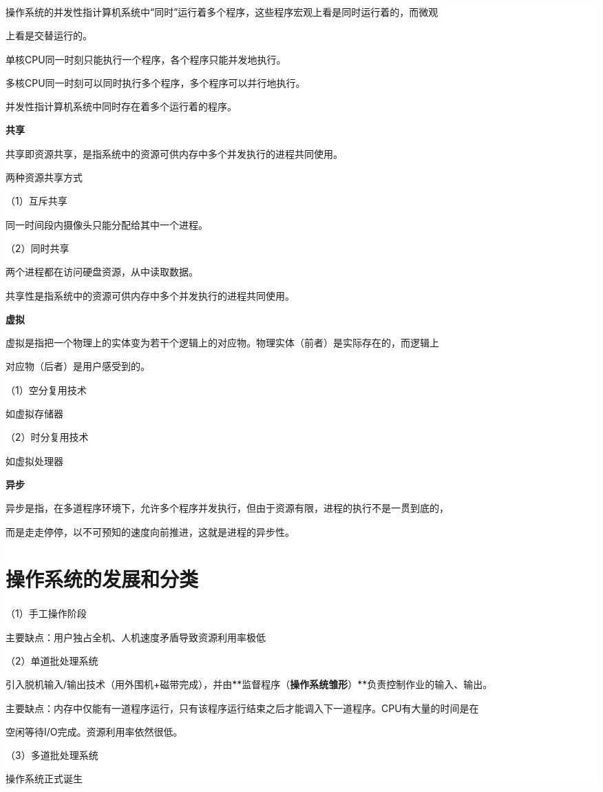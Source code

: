 操作系统的并发性指计算机系统中“同时”运行着多个程序，这些程序宏观上看是同时运行着的，而微观

上看是交替运行的。

单核CPU同一时刻只能执行一个程序，各个程序只能并发地执行。

多核CPU同一时刻可以同时执行多个程序，多个程序可以并行地执行。

并发性指计算机系统中同时存在着多个运行着的程序。

**共享**

共享即资源共享，是指系统中的资源可供内存中多个并发执行的进程共同使用。

两种资源共享方式

（1）互斥共享

同一时间段内摄像头只能分配给其中一个进程。

（2）同时共享

两个进程都在访问硬盘资源，从中读取数据。

共享性是指系统中的资源可供内存中多个并发执行的进程共同使用。

**虚拟**

虚拟是指把一个物理上的实体变为若干个逻辑上的对应物。物理实体（前者）是实际存在的，而逻辑上

对应物（后者）是用户感受到的。

（1）空分复用技术

如虚拟存储器

（2）时分复用技术

如虚拟处理器

**异步**

异步是指，在多道程序环境下，允许多个程序并发执行，但由于资源有限，进程的执行不是一贯到底的，

而是走走停停，以不可预知的速度向前推进，这就是进程的异步性。

# 操作系统的发展和分类

（1）手工操作阶段

主要缺点：用户独占全机、人机速度矛盾导致资源利用率极低

（2）单道批处理系统

引入脱机输入/输出技术（用外围机+磁带完成），并由**监督程序（**操作系统雏形**）**负责控制作业的输入、输出。

主要缺点：内存中仅能有一道程序运行，只有该程序运行结束之后才能调入下一道程序。CPU有大量的时间是在

空闲等待I/O完成。资源利用率依然很低。

（3）多道批处理系统

操作系统正式诞生
